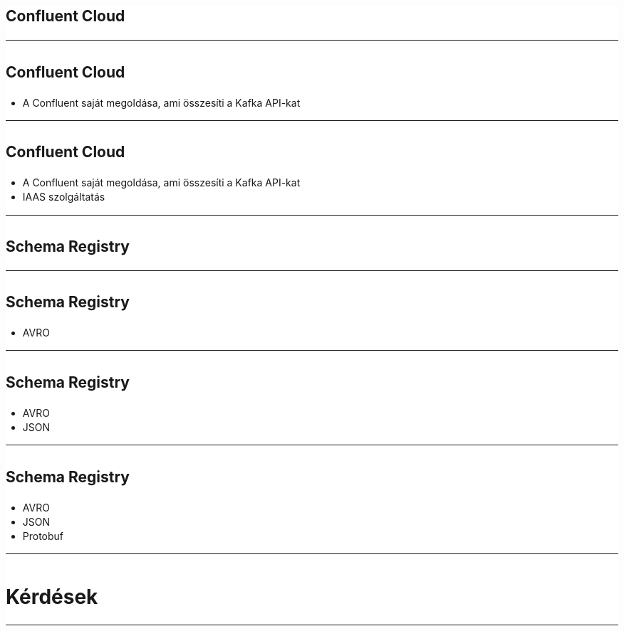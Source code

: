 ## Confluent Cloud

---

## Confluent Cloud

- A Confluent saját megoldása, ami összesíti a Kafka API-kat

---

## Confluent Cloud

- A Confluent saját megoldása, ami összesíti a Kafka API-kat
- IAAS szolgáltatás

---

## Schema Registry


---

## Schema Registry

- AVRO

---

## Schema Registry

- AVRO
- JSON

---

## Schema Registry

- AVRO
- JSON
- Protobuf

---

# Kérdések

---